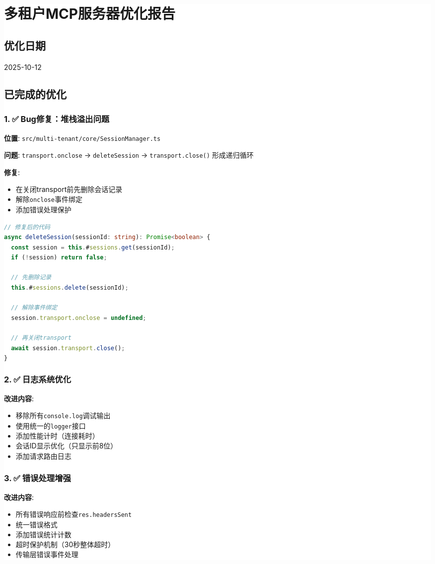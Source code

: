 # 多租户MCP服务器优化报告

## 优化日期
2025-10-12

## 已完成的优化

### 1. ✅ Bug修复：堆栈溢出问题
**位置**: `src/multi-tenant/core/SessionManager.ts`

**问题**: `transport.onclose` → `deleteSession` → `transport.close()` 形成递归循环

**修复**:
- 在关闭transport前先删除会话记录
- 解除`onclose`事件绑定
- 添加错误处理保护

```typescript
// 修复后的代码
async deleteSession(sessionId: string): Promise<boolean> {
  const session = this.#sessions.get(sessionId);
  if (!session) return false;

  // 先删除记录
  this.#sessions.delete(sessionId);
  
  // 解除事件绑定
  session.transport.onclose = undefined;
  
  // 再关闭transport
  await session.transport.close();
}
```

### 2. ✅ 日志系统优化
**改进内容**:
- 移除所有`console.log`调试输出
- 使用统一的`logger`接口
- 添加性能计时（连接耗时）
- 会话ID显示优化（只显示前8位）
- 添加请求路由日志

### 3. ✅ 错误处理增强
**改进内容**:
- 所有错误响应前检查`res.headersSent`
- 统一错误格式
- 添加错误统计计数
- 超时保护机制（30秒整体超时）
- 传输层错误事件处理
